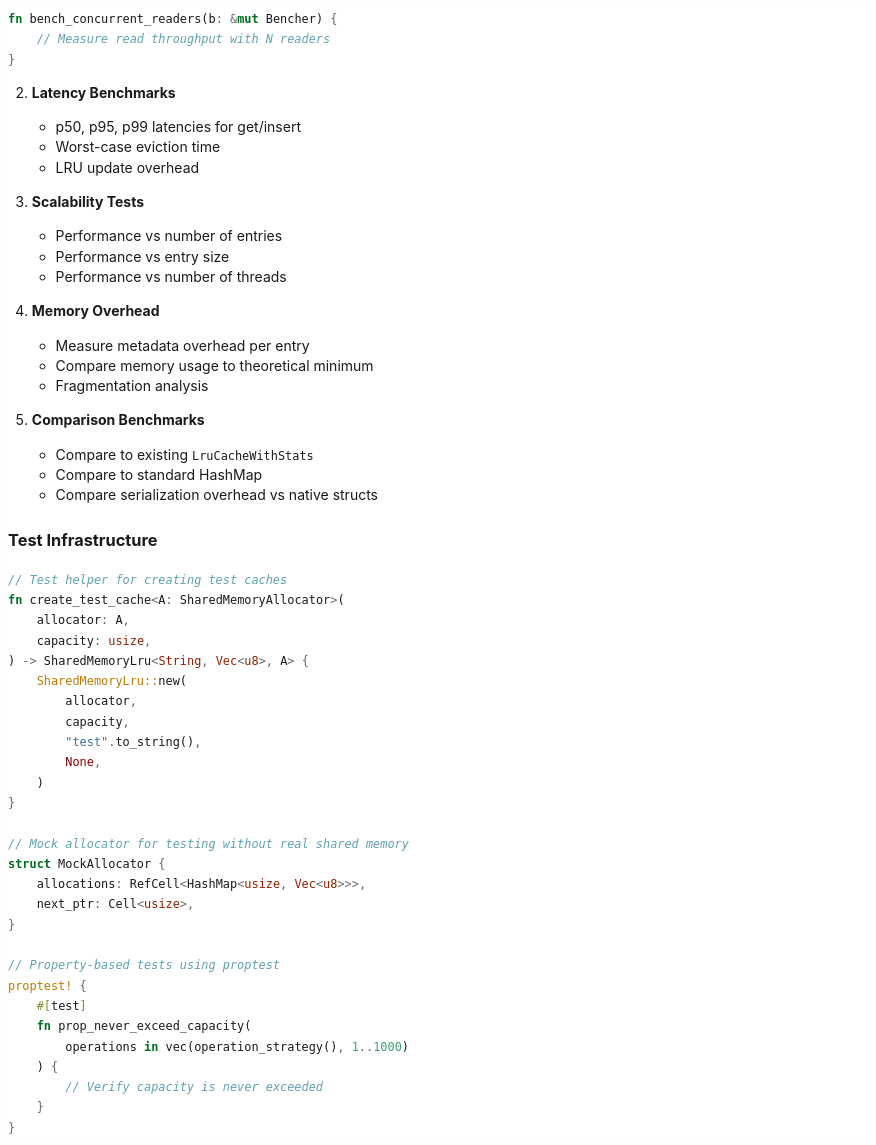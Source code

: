    ```rust
   fn bench_concurrent_readers(b: &mut Bencher) {
       // Measure read throughput with N readers
   }
   ```

2. **Latency Benchmarks**
   - p50, p95, p99 latencies for get/insert
   - Worst-case eviction time
   - LRU update overhead

3. **Scalability Tests**
   - Performance vs number of entries
   - Performance vs entry size
   - Performance vs number of threads

4. **Memory Overhead**
   - Measure metadata overhead per entry
   - Compare memory usage to theoretical minimum
   - Fragmentation analysis

5. **Comparison Benchmarks**
   - Compare to existing `LruCacheWithStats`
   - Compare to standard HashMap
   - Compare serialization overhead vs native structs

### Test Infrastructure

```rust
// Test helper for creating test caches
fn create_test_cache<A: SharedMemoryAllocator>(
    allocator: A,
    capacity: usize,
) -> SharedMemoryLru<String, Vec<u8>, A> {
    SharedMemoryLru::new(
        allocator,
        capacity,
        "test".to_string(),
        None,
    )
}

// Mock allocator for testing without real shared memory
struct MockAllocator {
    allocations: RefCell<HashMap<usize, Vec<u8>>>,
    next_ptr: Cell<usize>,
}

// Property-based tests using proptest
proptest! {
    #[test]
    fn prop_never_exceed_capacity(
        operations in vec(operation_strategy(), 1..1000)
    ) {
        // Verify capacity is never exceeded
    }
}
```
